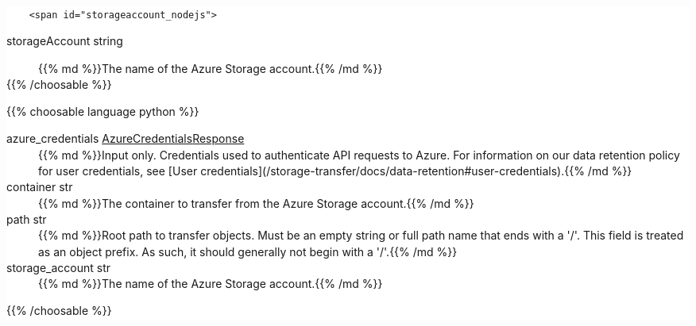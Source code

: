         <span id="storageaccount_nodejs">
<a href="#storageaccount_nodejs" style="color: inherit; text-decoration: inherit;">storage<wbr>Account</a>
</span>
        <span class="property-indicator"></span>
        <span class="property-type">string</span>
    </dt>
    <dd>{{% md %}}The name of the Azure Storage account.{{% /md %}}</dd></dl>
{{% /choosable %}}

{{% choosable language python %}}
<dl class="resources-properties"><dt class="property-required"
            title="Required">
        <span id="azure_credentials_python">
<a href="#azure_credentials_python" style="color: inherit; text-decoration: inherit;">azure_<wbr>credentials</a>
</span>
        <span class="property-indicator"></span>
        <span class="property-type"><a href="#azurecredentialsresponse">Azure<wbr>Credentials<wbr>Response</a></span>
    </dt>
    <dd>{{% md %}}Input only. Credentials used to authenticate API requests to Azure. For information on our data retention policy for user credentials, see [User credentials](/storage-transfer/docs/data-retention#user-credentials).{{% /md %}}</dd><dt class="property-required"
            title="Required">
        <span id="container_python">
<a href="#container_python" style="color: inherit; text-decoration: inherit;">container</a>
</span>
        <span class="property-indicator"></span>
        <span class="property-type">str</span>
    </dt>
    <dd>{{% md %}}The container to transfer from the Azure Storage account.{{% /md %}}</dd><dt class="property-required"
            title="Required">
        <span id="path_python">
<a href="#path_python" style="color: inherit; text-decoration: inherit;">path</a>
</span>
        <span class="property-indicator"></span>
        <span class="property-type">str</span>
    </dt>
    <dd>{{% md %}}Root path to transfer objects. Must be an empty string or full path name that ends with a '/'. This field is treated as an object prefix. As such, it should generally not begin with a '/'.{{% /md %}}</dd><dt class="property-required"
            title="Required">
        <span id="storage_account_python">
<a href="#storage_account_python" style="color: inherit; text-decoration: inherit;">storage_<wbr>account</a>
</span>
        <span class="property-indicator"></span>
        <span class="property-type">str</span>
    </dt>
    <dd>{{% md %}}The name of the Azure Storage account.{{% /md %}}</dd></dl>
{{% /choosable %}}
